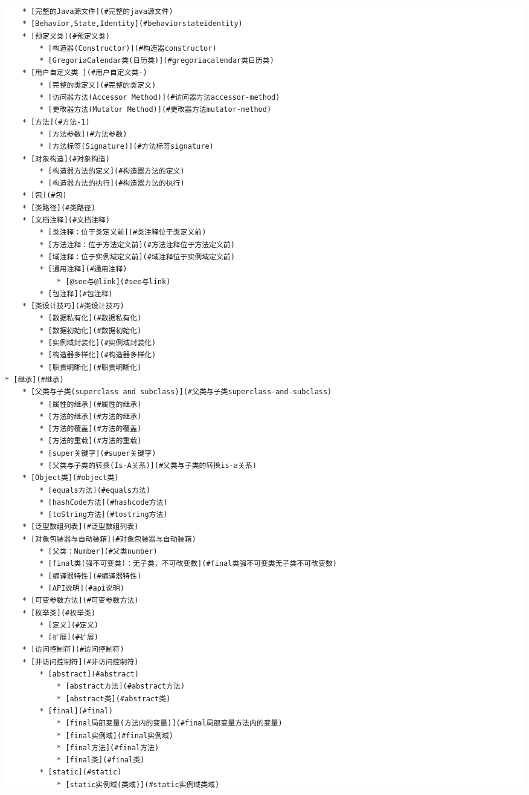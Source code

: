 		* [完整的Java源文件](#完整的java源文件)
		* [Behavior,State,Identity](#behaviorstateidentity)
		* [预定义类](#预定义类)
			* [构造器(Constructor)](#构造器constructor)
			* [GregoriaCalendar类(日历类)](#gregoriacalendar类日历类)
		* [用户自定义类 ](#用户自定义类-)
			* [完整的类定义](#完整的类定义)
			* [访问器方法(Accessor Method)](#访问器方法accessor-method)
			* [更改器方法(Mutator Method)](#更改器方法mutator-method)
		* [方法](#方法-1)
			* [方法参数](#方法参数)
			* [方法标签(Signature)](#方法标签signature)
		* [对象构造](#对象构造)
			* [构造器方法的定义](#构造器方法的定义)
			* [构造器方法的执行](#构造器方法的执行)
		* [包](#包)
		* [类路径](#类路径)
		* [文档注释](#文档注释)
			* [类注释：位于类定义前](#类注释位于类定义前)
			* [方法注释：位于方法定义前](#方法注释位于方法定义前)
			* [域注释：位于实例域定义前](#域注释位于实例域定义前)
			* [通用注释](#通用注释)
				* [@see与@link](#see与link)
			* [包注释](#包注释)
		* [类设计技巧](#类设计技巧)
			* [数据私有化](#数据私有化)
			* [数据初始化](#数据初始化)
			* [实例域封装化](#实例域封装化)
			* [构造器多样化](#构造器多样化)
			* [职责明晰化](#职责明晰化)
	* [继承](#继承)
		* [父类与子类(superclass and subclass)](#父类与子类superclass-and-subclass)
			* [属性的继承](#属性的继承)
			* [方法的继承](#方法的继承)
			* [方法的覆盖](#方法的覆盖)
			* [方法的重载](#方法的重载)
			* [super关键字](#super关键字)
			* [父类与子类的转换(Is-A关系)](#父类与子类的转换is-a关系)
		* [Object类](#object类)
			* [equals方法](#equals方法)
			* [hashCode方法](#hashcode方法)
			* [toString方法](#tostring方法)
		* [泛型数组列表](#泛型数组列表)
		* [对象包装器与自动装箱](#对象包装器与自动装箱)
			* [父类：Number](#父类number)
			* [final类(强不可变类)：无子类，不可改变数](#final类强不可变类无子类不可改变数)
			* [编译器特性](#编译器特性)
			* [API说明](#api说明)
		* [可变参数方法](#可变参数方法)
		* [枚举类](#枚举类)
			* [定义](#定义)
			* [扩展](#扩展)
		* [访问控制符](#访问控制符)
		* [非访问控制符](#非访问控制符)
			* [abstract](#abstract)
				* [abstract方法](#abstract方法)
				* [abstract类](#abstract类)
			* [final](#final)
				* [final局部变量(方法内的变量)](#final局部变量方法内的变量)
				* [final实例域](#final实例域)
				* [final方法](#final方法)
				* [final类](#final类)
			* [static](#static)
				* [static实例域(类域)](#static实例域类域)